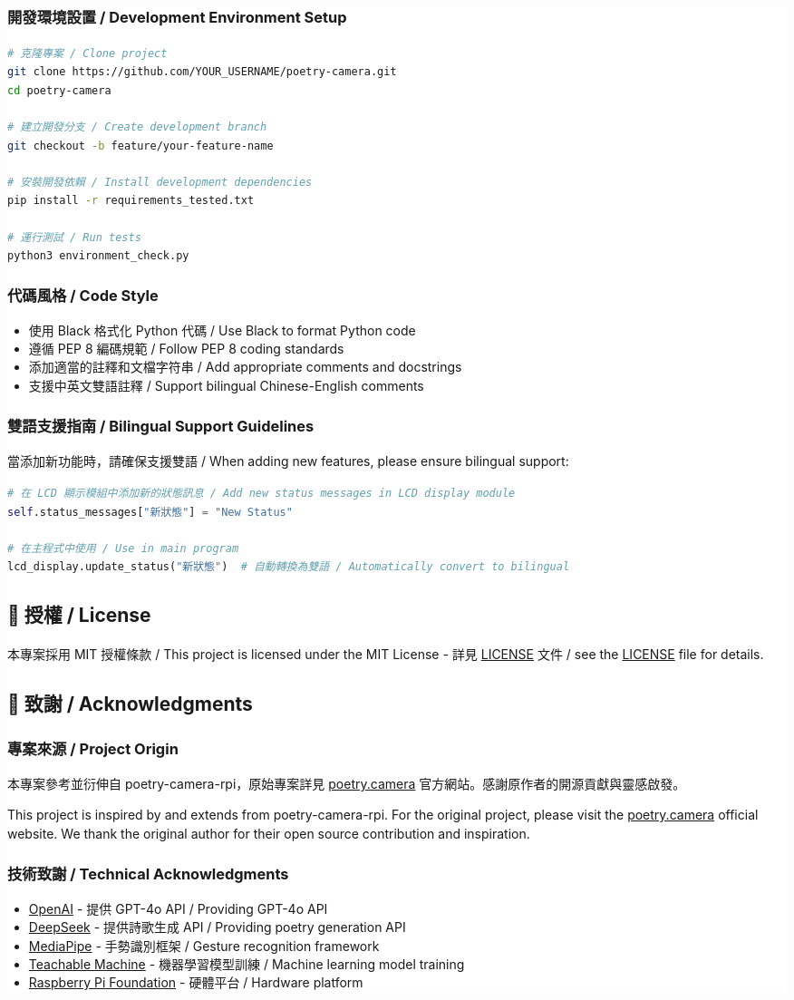 ### 開發環境設置 / Development Environment Setup

```bash
# 克隆專案 / Clone project
git clone https://github.com/YOUR_USERNAME/poetry-camera.git
cd poetry-camera

# 建立開發分支 / Create development branch
git checkout -b feature/your-feature-name

# 安裝開發依賴 / Install development dependencies
pip install -r requirements_tested.txt

# 運行測試 / Run tests
python3 environment_check.py
```

### 代碼風格 / Code Style

- 使用 Black 格式化 Python 代碼 / Use Black to format Python code
- 遵循 PEP 8 編碼規範 / Follow PEP 8 coding standards
- 添加適當的註釋和文檔字符串 / Add appropriate comments and docstrings
- 支援中英文雙語註釋 / Support bilingual Chinese-English comments

### 雙語支援指南 / Bilingual Support Guidelines

當添加新功能時，請確保支援雙語 / When adding new features, please ensure bilingual support:

```python
# 在 LCD 顯示模組中添加新的狀態訊息 / Add new status messages in LCD display module
self.status_messages["新狀態"] = "New Status"

# 在主程式中使用 / Use in main program
lcd_display.update_status("新狀態")  # 自動轉換為雙語 / Automatically convert to bilingual
```

## 📄 授權 / License

本專案採用 MIT 授權條款 / This project is licensed under the MIT License - 詳見 [LICENSE](LICENSE) 文件 / see the [LICENSE](LICENSE) file for details.

## 🙏 致謝 / Acknowledgments

### 專案來源 / Project Origin
本專案參考並衍伸自 poetry-camera-rpi，原始專案詳見 [poetry.camera](https://poetry.camera) 官方網站。感謝原作者的開源貢獻與靈感啟發。

This project is inspired by and extends from poetry-camera-rpi. For the original project, please visit the [poetry.camera](https://poetry.camera) official website. We thank the original author for their open source contribution and inspiration.

### 技術致謝 / Technical Acknowledgments
- [OpenAI](https://openai.com/) - 提供 GPT-4o API / Providing GPT-4o API
- [DeepSeek](https://www.deepseek.com/) - 提供詩歌生成 API / Providing poetry generation API
- [MediaPipe](https://mediapipe.dev/) - 手勢識別框架 / Gesture recognition framework
- [Teachable Machine](https://teachablemachine.withgoogle.com/) - 機器學習模型訓練 / Machine learning model training
- [Raspberry Pi Foundation](https://www.raspberrypi.org/) - 硬體平台 / Hardware platform
